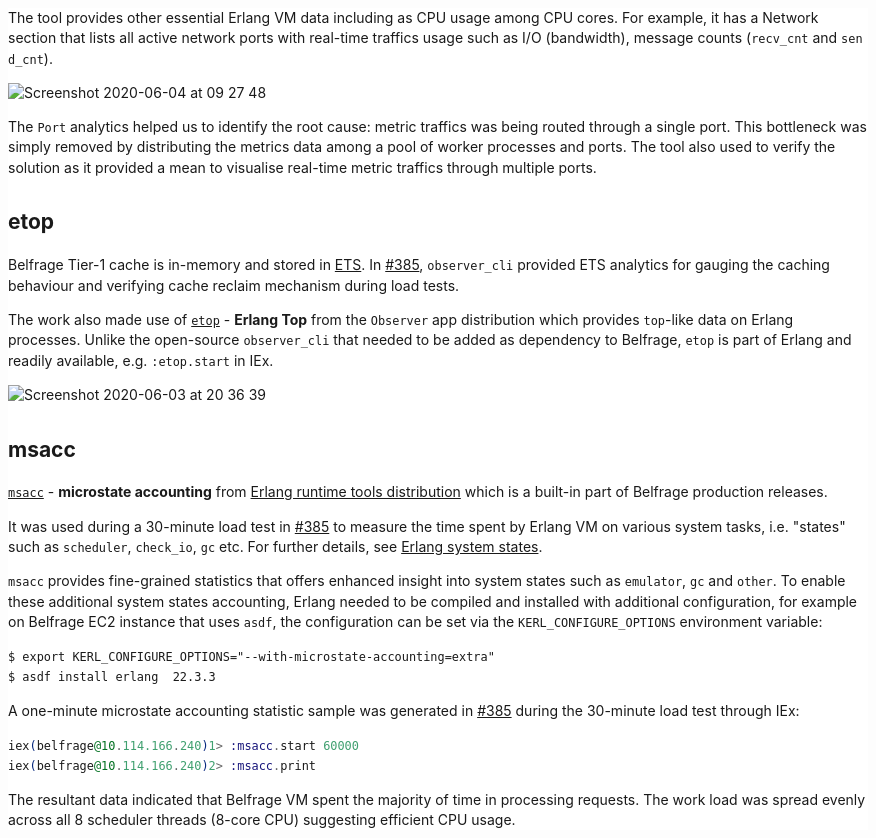 The tool provides other essential Erlang VM data including as CPU usage among CPU cores. For example, it has a Network section that lists all active network ports with real-time traffics usage such as I/O (bandwidth), message counts (`recv_cnt` and `send_cnt`). 

<img width="980" alt="Screenshot 2020-06-04 at 09 27 48" src="https://user-images.githubusercontent.com/104361/83733617-af2ae680-a645-11ea-92dc-b651ae61884e.png">

The `Port` analytics helped us to identify the root cause: metric traffics was being routed through a single port. This bottleneck was simply removed by distributing the metrics data among a pool of worker processes and ports. The tool also used to verify the solution as it provided a mean to visualise real-time metric traffics through multiple ports.

## etop
Belfrage Tier-1 cache is in-memory and stored in [ETS](https://erlang.org/doc/man/ets.html). In [#385](https://github.com/bbc/belfrage/pull/385), `observer_cli` provided ETS analytics for gauging the caching behaviour and verifying cache reclaim mechanism during load tests.

The work also made use of [`etop`](http://erlang.org/doc/man/etop.html) - **Erlang Top** from the `Observer` app distribution which provides `top`-like data on Erlang processes. Unlike the open-source `observer_cli` that needed to be added as dependency to Belfrage, `etop` is part of Erlang and readily available, e.g. `:etop.start` in IEx.

<img width="633" alt="Screenshot 2020-06-03 at 20 36 39" src="https://user-images.githubusercontent.com/104361/83681218-009d8c00-a5da-11ea-9150-950065abd4e3.png">

## msacc
[`msacc`](https://erlang.org/doc/man/msacc.html) - **microstate accounting** from [Erlang runtime tools distribution](https://erlang.org/doc/man/runtime_tools_app.html) which is a built-in part of Belfrage production releases. 

It was used during a 30-minute load test in [#385](https://github.com/bbc/belfrage/pull/385) to measure the time spent by Erlang VM on various system tasks, i.e. "states" such as `scheduler`, `check_io`, `gc` etc. For further details, see [Erlang system states](https://erlang.org/doc/man/erlang.html#statistics_microstate_accounting). 

`msacc` provides fine-grained statistics that offers enhanced insight into system states such as `emulator`, `gc` and `other`. To enable these additional system states accounting, Erlang needed to be compiled and installed with additional configuration, for example on Belfrage EC2 instance that uses `asdf`, the configuration can be set via the `KERL_CONFIGURE_OPTIONS` environment variable: 

```
$ export KERL_CONFIGURE_OPTIONS="--with-microstate-accounting=extra"
$ asdf install erlang  22.3.3
```

A one-minute microstate accounting statistic sample was generated in [#385](https://github.com/bbc/belfrage/pull/385) during the 30-minute load test through IEx:

```ex
iex(belfrage@10.114.166.240)1> :msacc.start 60000
iex(belfrage@10.114.166.240)2> :msacc.print
```

The resultant data indicated that Belfrage VM spent the majority of time in processing requests. The work load was spread evenly across all 8 scheduler threads (8-core CPU) suggesting efficient CPU usage. 

